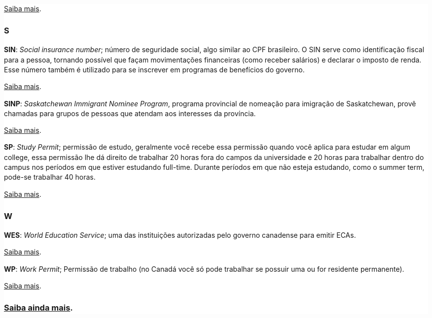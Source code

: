 [Saiba mais](https://www.cic.gc.ca/english/helpcentre/answer.asp?qnum=006&top=4).

### S

**SIN**: _Social insurance number_; número de seguridade social, algo similar ao CPF brasileiro. O SIN serve como identificação fiscal para a pessoa, tornando possível que façam movimentações financeiras (como receber salários) e declarar o imposto de renda. Esse número também é utilizado para se inscrever em programas de benefícios do governo.

[Saiba mais](https://www.canada.ca/en/employment-social-development/services/sin.html).

**SINP**: _Saskatchewan Immigrant Nominee Program_, programa provincial de nomeação para imigração de Saskatchewan, provê chamadas para grupos de pessoas que atendam aos interesses da província.

[Saiba mais](https://www.saskatchewan.ca/residents/moving-to-saskatchewan/immigrating-to-saskatchewan/saskatchewan-immigrant-nominee-program).

**SP**: _Study Permit_; permissão de estudo, geralmente você recebe essa permissão quando você aplica para estudar em algum college, essa permissão lhe dá direito de trabalhar 20 horas fora do campos da universidade e 20 horas para trabalhar dentro do campus nos períodos em que estiver estudando full-time. Durante períodos em que não esteja estudando, como o summer term, pode-se trabalhar 40 horas.

[Saiba mais](https://www.canada.ca/en/immigration-refugees-citizenship/services/study-canada/study-permit.html).

### W

**WES**: _World Education Service_; uma das instituições autorizadas pelo governo canadense para emitir ECAs.

[Saiba mais](https://www.wes.org/).

**WP**: _Work Permit_; Permissão de trabalho (no Canadá você só pode trabalhar se possuir uma ou for residente permanente).

[Saiba mais](https://www.canada.ca/en/immigration-refugees-citizenship/services/work-canada/permit/temporary/work-permit.html).

### [Saiba ainda mais](https://github.com/ti-no-canada/imigracao-para-o-canada).
